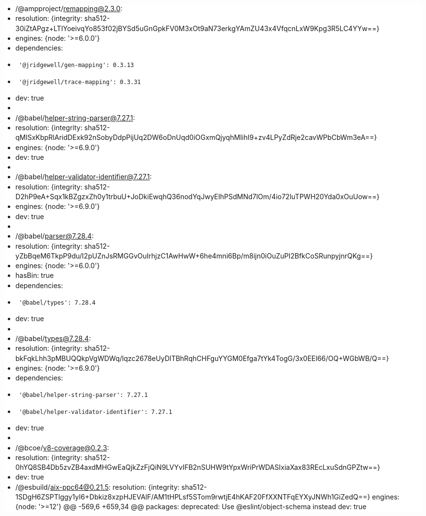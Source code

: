 +  /@ampproject/remapping@2.3.0:
+    resolution: {integrity: sha512-30iZtAPgz+LTIYoeivqYo853f02jBYSd5uGnGpkFV0M3xOt9aN73erkgYAmZU43x4VfqcnLxW9Kpg3R5LC4YYw==}
+    engines: {node: '>=6.0.0'}
+    dependencies:
+      '@jridgewell/gen-mapping': 0.3.13
+      '@jridgewell/trace-mapping': 0.3.31
+    dev: true
+
+  /@babel/helper-string-parser@7.27.1:
+    resolution: {integrity: sha512-qMlSxKbpRlAridDExk92nSobyDdpPijUq2DW6oDnUqd0iOGxmQjyqhMIihI9+zv4LPyZdRje2cavWPbCbWm3eA==}
+    engines: {node: '>=6.9.0'}
+    dev: true
+
+  /@babel/helper-validator-identifier@7.27.1:
+    resolution: {integrity: sha512-D2hP9eA+Sqx1kBZgzxZh0y1trbuU+JoDkiEwqhQ36nodYqJwyEIhPSdMNd7lOm/4io72luTPWH20Yda0xOuUow==}
+    engines: {node: '>=6.9.0'}
+    dev: true
+
+  /@babel/parser@7.28.4:
+    resolution: {integrity: sha512-yZbBqeM6TkpP9du/I2pUZnJsRMGGvOuIrhjzC1AwHwW+6he4mni6Bp/m8ijn0iOuZuPI2BfkCoSRunpyjnrQKg==}
+    engines: {node: '>=6.0.0'}
+    hasBin: true
+    dependencies:
+      '@babel/types': 7.28.4
+    dev: true
+
+  /@babel/types@7.28.4:
+    resolution: {integrity: sha512-bkFqkLhh3pMBUQQkpVgWDWq/lqzc2678eUyDlTBhRqhCHFguYYGM0Efga7tYk4TogG/3x0EEl66/OQ+WGbWB/Q==}
+    engines: {node: '>=6.9.0'}
+    dependencies:
+      '@babel/helper-string-parser': 7.27.1
+      '@babel/helper-validator-identifier': 7.27.1
+    dev: true
+
+  /@bcoe/v8-coverage@0.2.3:
+    resolution: {integrity: sha512-0hYQ8SB4Db5zvZB4axdMHGwEaQjkZzFjQiN9LVYvIFB2nSUHW9tYpxWriPrWDASIxiaXax83REcLxuSdnGPZtw==}
+    dev: true
+
   /@esbuild/aix-ppc64@0.21.5:
     resolution: {integrity: sha512-1SDgH6ZSPTlggy1yI6+Dbkiz8xzpHJEVAlF/AM1tHPLsf5STom9rwtjE4hKAF20FfXXNTFqEYXyJNWh1GiZedQ==}
     engines: {node: '>=12'}
@@ -569,6 +659,34 @@ packages:
     deprecated: Use @eslint/object-schema instead
     dev: true
 